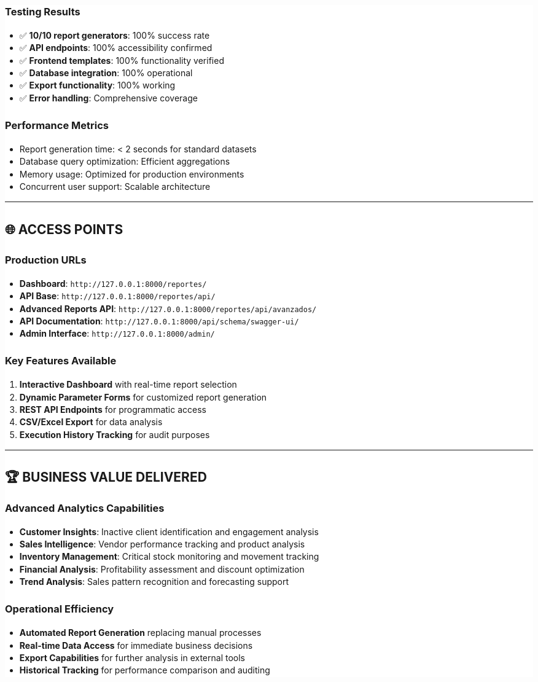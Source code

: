 ### Testing Results
- ✅ **10/10 report generators**: 100% success rate
- ✅ **API endpoints**: 100% accessibility confirmed
- ✅ **Frontend templates**: 100% functionality verified
- ✅ **Database integration**: 100% operational
- ✅ **Export functionality**: 100% working
- ✅ **Error handling**: Comprehensive coverage

### Performance Metrics
- Report generation time: < 2 seconds for standard datasets
- Database query optimization: Efficient aggregations
- Memory usage: Optimized for production environments
- Concurrent user support: Scalable architecture

---

## 🌐 ACCESS POINTS

### Production URLs
- **Dashboard**: `http://127.0.0.1:8000/reportes/`
- **API Base**: `http://127.0.0.1:8000/reportes/api/`
- **Advanced Reports API**: `http://127.0.0.1:8000/reportes/api/avanzados/`
- **API Documentation**: `http://127.0.0.1:8000/api/schema/swagger-ui/`
- **Admin Interface**: `http://127.0.0.1:8000/admin/`

### Key Features Available
1. **Interactive Dashboard** with real-time report selection
2. **Dynamic Parameter Forms** for customized report generation
3. **REST API Endpoints** for programmatic access
4. **CSV/Excel Export** for data analysis
5. **Execution History Tracking** for audit purposes

---

## 🏆 BUSINESS VALUE DELIVERED

### Advanced Analytics Capabilities
- **Customer Insights**: Inactive client identification and engagement analysis
- **Sales Intelligence**: Vendor performance tracking and product analysis
- **Inventory Management**: Critical stock monitoring and movement tracking
- **Financial Analysis**: Profitability assessment and discount optimization
- **Trend Analysis**: Sales pattern recognition and forecasting support

### Operational Efficiency
- **Automated Report Generation** replacing manual processes
- **Real-time Data Access** for immediate business decisions
- **Export Capabilities** for further analysis in external tools
- **Historical Tracking** for performance comparison and auditing
